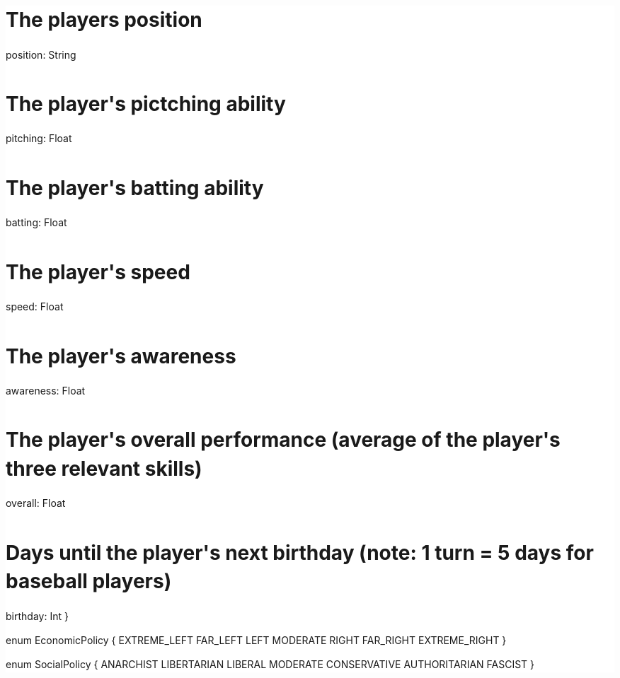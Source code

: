   # The players position
  position: String

  # The player's pictching ability
  pitching: Float

  # The player's batting ability
  batting: Float

  # The player's speed
  speed: Float

  # The player's awareness
  awareness: Float

  # The player's overall performance (average of the player's three relevant skills)
  overall: Float

  # Days until the player's next birthday (note: 1 turn = 5 days for baseball players)
  birthday: Int
}

enum EconomicPolicy {
  EXTREME_LEFT
  FAR_LEFT
  LEFT
  MODERATE
  RIGHT
  FAR_RIGHT
  EXTREME_RIGHT
}

enum SocialPolicy {
  ANARCHIST
  LIBERTARIAN
  LIBERAL
  MODERATE
  CONSERVATIVE
  AUTHORITARIAN
  FASCIST
}
